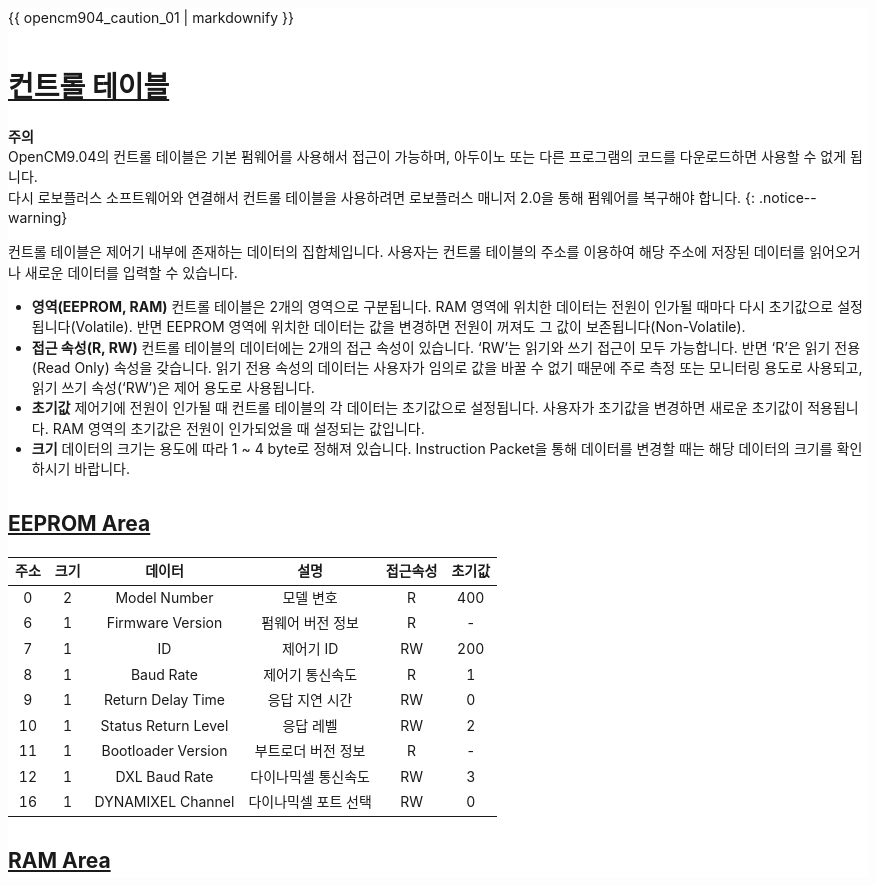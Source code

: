 <div class="notice--danger">{{ opencm904_caution_01 | markdownify }}</div>


# [컨트롤 테이블](#컨트롤-테이블)

**주의**  
OpenCM9.04의 컨트롤 테이블은 기본 펌웨어를 사용해서 접근이 가능하며, 아두이노 또는 다른 프로그램의 코드를 다운로드하면 사용할 수 없게 됩니다.  
다시 로보플러스 소프트웨어와 연결해서 컨트롤 테이블을 사용하려면 로보플러스 매니저 2.0을 통해 펌웨어를 복구해야 합니다.
{: .notice--warning}

컨트롤 테이블은 제어기 내부에 존재하는 데이터의 집합체입니다. 사용자는 컨트롤 테이블의 주소를 이용하여
해당 주소에 저장된 데이터를 읽어오거나 새로운 데이터를 입력할 수 있습니다.
 
- **영역(EEPROM, RAM)**
컨트롤 테이블은 2개의 영역으로 구분됩니다. RAM 영역에 위치한 데이터는 전원이 인가될 때마다 다시 초기값으로 설정됩니다(Volatile).
반면 EEPROM 영역에 위치한 데이터는 값을 변경하면 전원이 꺼져도 그 값이 보존됩니다(Non-Volatile).
 
- **접근 속성(R, RW)**
컨트롤 테이블의 데이터에는 2개의 접근 속성이 있습니다.
‘RW’는 읽기와 쓰기 접근이 모두 가능합니다. 반면 ‘R’은 읽기 전용(Read Only) 속성을 갖습니다.
읽기 전용 속성의 데이터는 사용자가 임의로 값을 바꿀 수 없기 때문에 주로 측정 또는 모니터링 용도로 사용되고,
읽기 쓰기 속성(‘RW’)은 제어 용도로 사용됩니다.
 
- **초기값**
제어기에 전원이 인가될 때 컨트롤 테이블의 각 데이터는 초기값으로 설정됩니다.
사용자가 초기값을 변경하면 새로운 초기값이 적용됩니다. RAM 영역의 초기값은 전원이 인가되었을 때 설정되는 값입니다.
 
- **크기**
데이터의 크기는 용도에 따라 1 ~ 4 byte로 정해져 있습니다. Instruction Packet을 통해 데이터를 변경할 때는 해당 데이터의 크기를 확인하시기 바랍니다.


## [EEPROM Area](#eeprom-area)

| 주소 | 크기 |       데이터        |         설명         | 접근속성 | 초기값 |
|:----:|:----:|:-------------------:|:--------------------:|:--------:|:------:|
|  0   |  2   |    Model Number     |      모델 변호       |    R     |  400   |
|  6   |  1   |  Firmware Version   |   펌웨어 버전 정보   |    R     |   -    |
|  7   |  1   |         ID          |      제어기 ID       |    RW    |  200   |
|  8   |  1   |      Baud Rate      |   제어기 통신속도    |    R     |   1    |
|  9   |  1   |  Return Delay Time  |    응답 지연 시간    |    RW    |   0    |
|  10  |  1   | Status Return Level |      응답 레벨       |    RW    |   2    |
|  11  |  1   | Bootloader Version  |  부트로더 버전 정보  |    R     |   -    |
|  12  |  1   |    DXL Baud Rate    | 다이나믹셀 통신속도  |    RW    |   3    |
|  16  |  1   |  DYNAMIXEL Channel  | 다이나믹셀 포트 선택 |    RW    |   0    |

## [RAM Area](#ram-area)
